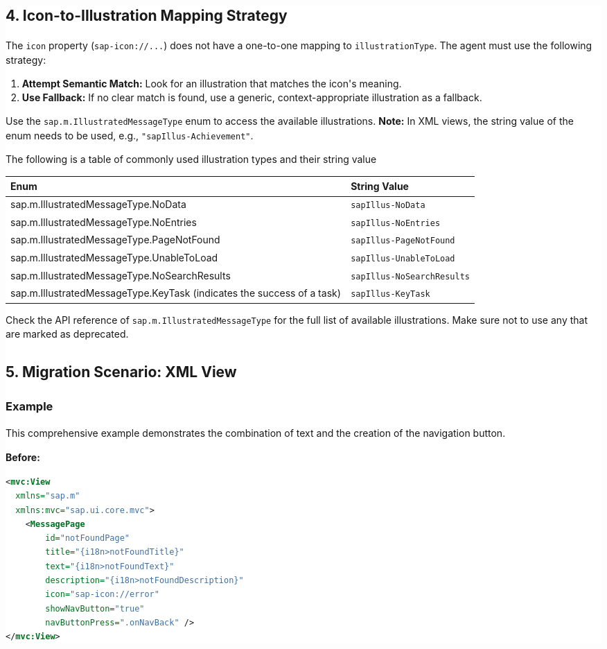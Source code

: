 ## 4. Icon-to-Illustration Mapping Strategy

The `icon` property (`sap-icon://...`) does not have a one-to-one mapping to `illustrationType`. The agent must use the following strategy:

1. **Attempt Semantic Match:** Look for an illustration that matches the icon's meaning.
2. **Use Fallback:** If no clear match is found, use a generic, context-appropriate illustration as a fallback.

Use the `sap.m.IllustratedMessageType` enum to access the available illustrations. **Note:** In XML views, the string value of the enum needs to be used, e.g., `"sapIllus-Achievement"`.

The following is a table of commonly used illustration types and their string value

| Enum    | String Value  |
| :--------------------- | :------------------------ |
| sap.m.IllustratedMessageType.NoData   | `sapIllus-NoData` |
| sap.m.IllustratedMessageType.NoEntries   | `sapIllus-NoEntries` |
| sap.m.IllustratedMessageType.PageNotFound   | `sapIllus-PageNotFound` |
| sap.m.IllustratedMessageType.UnableToLoad   | `sapIllus-UnableToLoad` |
| sap.m.IllustratedMessageType.NoSearchResults   | `sapIllus-NoSearchResults` |
| sap.m.IllustratedMessageType.KeyTask  (indicates the success of a task)  | `sapIllus-KeyTask` |

Check the API reference of `sap.m.IllustratedMessageType` for the full list of available illustrations. Make sure not to use any that are marked as deprecated.

## 5. Migration Scenario: XML View

### Example

This comprehensive example demonstrates the combination of text and the creation of the navigation button.

**Before:**

```xml
<mvc:View
  xmlns="sap.m"
  xmlns:mvc="sap.ui.core.mvc">
    <MessagePage
        id="notFoundPage"
        title="{i18n>notFoundTitle}"
        text="{i18n>notFoundText}"
        description="{i18n>notFoundDescription}"
        icon="sap-icon://error"
        showNavButton="true"
        navButtonPress=".onNavBack" />
</mvc:View>
```

